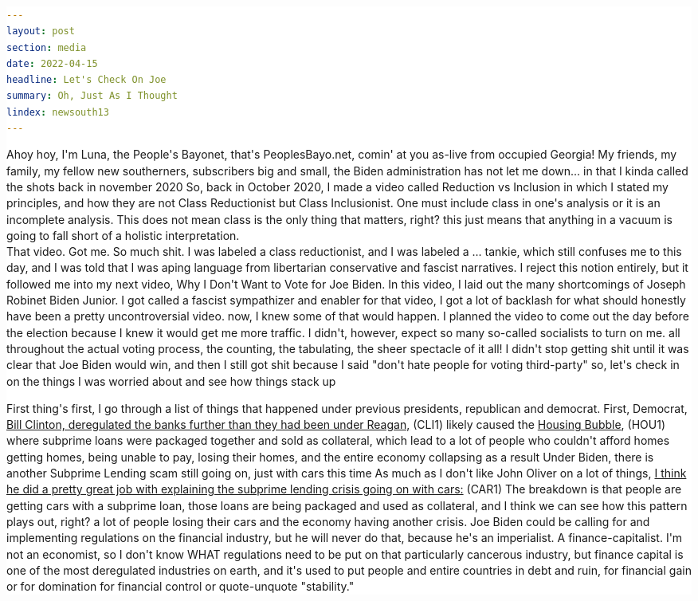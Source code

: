 ```yaml
---
layout: post
section: media
date: 2022-04-15
headline: Let's Check On Joe
summary: Oh, Just As I Thought
lindex: newsouth13
---
```

Ahoy hoy, I'm Luna, the People's Bayonet, that's PeoplesBayo.net, comin' at you as-live from occupied Georgia!
My friends, my family, my fellow new southerners, subscribers big and small, the Biden administration has not let me down... in that I kinda called the shots back in november 2020
So, back in October 2020, I made a video called Reduction vs Inclusion in which I stated my principles, and how they are not Class Reductionist but Class Inclusionist. One must include class in one's analysis or it is an incomplete analysis. This does not mean class is the only thing that matters, right? this just means that anything in a vacuum is going to fall short of a holistic interpretation.  
That video. Got me. So much shit.
I was labeled a class reductionist, and I was labeled a ... tankie, which still confuses me to this day, and I was told that I was aping language from libertarian conservative and fascist narratives. I reject this notion entirely, but it followed me into my next video, Why I Don't Want to Vote for Joe Biden. In this video, I laid out the many shortcomings of Joseph Robinet Biden Junior.
I got called a fascist sympathizer and enabler for that video, I got a lot of backlash for what should honestly have been a pretty uncontroversial video. now, I knew some of that would happen. I planned the video to come out the day before the election because I knew it would get me more traffic. I didn't, however, expect so many so-called socialists to turn on me. all throughout the actual voting process, the counting, the tabulating, the sheer spectacle of it all! I didn't stop getting shit until it was clear that Joe Biden would win, and then I still got shit because I said "don't hate people for voting third-party"
so, let's check in on the things I was worried about and see how things stack up

First thing's first, I go through a list of things that happened under previous presidents, republican and democrat.
First, Democrat, [Bill Clinton, deregulated the banks further than they had been under Reagan,][CLI1] (CLI1) likely caused the [Housing Bubble][HOU1], (HOU1) where subprime loans were packaged together and sold as collateral, which lead to a lot of people who couldn't afford homes getting homes, being unable to pay, losing their homes, and the entire economy collapsing as a result
Under Biden, there is another Subprime Lending scam still going on, just with cars this time
As much as I don't like John Oliver on a lot of things, [I think he did a pretty great job with explaining the subprime lending crisis going on with cars:][CAR1] (CAR1)  The breakdown is that people are getting cars with a subprime loan, those loans are being packaged and used as collateral, and I think we can see how this pattern plays out, right? a lot of people losing their cars and the economy having another crisis.
Joe Biden could be calling for and implementing regulations on the financial industry, but he will never do that, because he's an imperialist. A finance-capitalist. I'm not an economist, so I don't know WHAT regulations need to be put on that particularly cancerous industry, but finance capital is one of the most deregulated industries on earth, and it's used to put people and entire countries in debt and ruin, for financial gain or for domination for financial control or quote-unquote "stability."


[CLI1]: https://predatorylending.duke.edu/legislation-deprecated/legislative-memos/the-financial-services-modernization-act-of-1999/  
[HOU1]: https://knowledge.wharton.upenn.edu/article/housing-bubble-real-causes/  
[CAR1]: https://www.youtube.com/watch?v=4U2eDJnwz_s  
[AFG1]: https://www.cnn.com/2021/08/30/politics/us-military-withdraws-afghanistan/index.html  
[PO1]: https://www.healthline.com/health/medicare/medicare-for-all-vs-public-option  
[HHS1]: https://news.yahoo.com/biden-puts-texas-notice-over-053302443.html   
[AB1]: https://www.huffpost.com/entry/hundreds-people-abortions-biden_n_622a12bde4b0fe0944d24ee7  
[PE1]: https://www.nationalreview.com/news/pelosi-claims-defund-the-police-is-not-the-position-of-the-democratic-party/  
[BU1]: https://www.dhs.gov/sites/default/files/publications/u.s._immigration_and_customs_enforcement.pdf  
[94]: https://www.aclu.org/blog/smart-justice/mass-incarceration/how-1994-crime-bill-fed-mass-incarceration-crisis  
[ME1]: https://www.youtube.com/watch?v=np37I1Clubw  
[DC1]: https://www.healthlawdiagnosis.com/2019/04/cms-announces-new-direct-contracting-care-models/  
[JA1]: https://jacobinmag.com/2022/03/joe-biden-administration-privatization-medicare-health-insurance-direct-contracting-entities
[DE1]: https://www.huffpost.com/entry/postmaster-dejoy-sorting-machines-stripped-for-parts_n_5f6d71d5c5b64deddeeb9107
[DE2]: https://www.newsweek.com/can-congress-stop-louis-dejoy-buying-gas-post-office-delivery-fleet-1693909  
[CAP1]: https://www.cnbc.com/2021/01/09/pro-trump-dark-money-groups-organized-the-rally-that-led-to-deadly-capitol-hill-riot.html